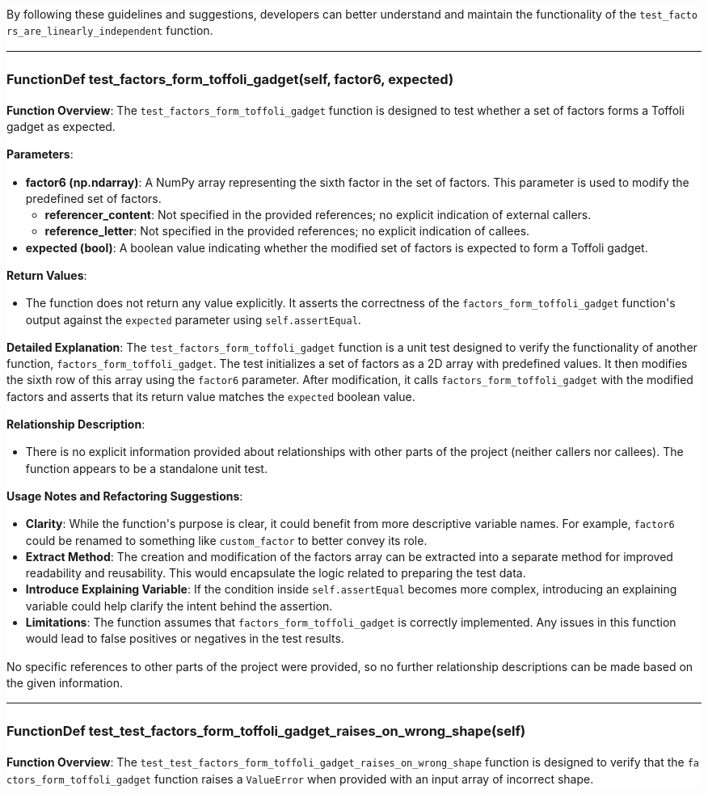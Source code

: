 By following these guidelines and suggestions, developers can better understand and maintain the functionality of the `test_factors_are_linearly_independent` function.
***
### FunctionDef test_factors_form_toffoli_gadget(self, factor6, expected)
**Function Overview**: The `test_factors_form_toffoli_gadget` function is designed to test whether a set of factors forms a Toffoli gadget as expected.

**Parameters**:
- **factor6 (np.ndarray)**: A NumPy array representing the sixth factor in the set of factors. This parameter is used to modify the predefined set of factors.
  - **referencer_content**: Not specified in the provided references; no explicit indication of external callers.
  - **reference_letter**: Not specified in the provided references; no explicit indication of callees.
- **expected (bool)**: A boolean value indicating whether the modified set of factors is expected to form a Toffoli gadget.

**Return Values**:
- The function does not return any value explicitly. It asserts the correctness of the `factors_form_toffoli_gadget` function's output against the `expected` parameter using `self.assertEqual`.

**Detailed Explanation**:
The `test_factors_form_toffoli_gadget` function is a unit test designed to verify the functionality of another function, `factors_form_toffoli_gadget`. The test initializes a set of factors as a 2D array with predefined values. It then modifies the sixth row of this array using the `factor6` parameter. After modification, it calls `factors_form_toffoli_gadget` with the modified factors and asserts that its return value matches the `expected` boolean value.

**Relationship Description**:
- There is no explicit information provided about relationships with other parts of the project (neither callers nor callees). The function appears to be a standalone unit test.

**Usage Notes and Refactoring Suggestions**:
- **Clarity**: While the function's purpose is clear, it could benefit from more descriptive variable names. For example, `factor6` could be renamed to something like `custom_factor` to better convey its role.
- **Extract Method**: The creation and modification of the factors array can be extracted into a separate method for improved readability and reusability. This would encapsulate the logic related to preparing the test data.
- **Introduce Explaining Variable**: If the condition inside `self.assertEqual` becomes more complex, introducing an explaining variable could help clarify the intent behind the assertion.
- **Limitations**: The function assumes that `factors_form_toffoli_gadget` is correctly implemented. Any issues in this function would lead to false positives or negatives in the test results.

No specific references to other parts of the project were provided, so no further relationship descriptions can be made based on the given information.
***
### FunctionDef test_test_factors_form_toffoli_gadget_raises_on_wrong_shape(self)
**Function Overview**: The `test_test_factors_form_toffoli_gadget_raises_on_wrong_shape` function is designed to verify that the `factors_form_toffoli_gadget` function raises a `ValueError` when provided with an input array of incorrect shape.
